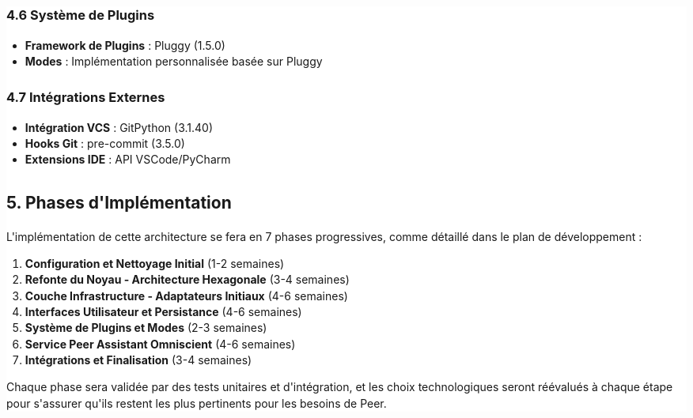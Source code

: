 ### 4.6 Système de Plugins
- **Framework de Plugins** : Pluggy (1.5.0)
- **Modes** : Implémentation personnalisée basée sur Pluggy

### 4.7 Intégrations Externes
- **Intégration VCS** : GitPython (3.1.40)
- **Hooks Git** : pre-commit (3.5.0)
- **Extensions IDE** : API VSCode/PyCharm

## 5. Phases d'Implémentation

L'implémentation de cette architecture se fera en 7 phases progressives, comme détaillé dans le plan de développement :

1. **Configuration et Nettoyage Initial** (1-2 semaines)
2. **Refonte du Noyau - Architecture Hexagonale** (3-4 semaines)
3. **Couche Infrastructure - Adaptateurs Initiaux** (4-6 semaines)
4. **Interfaces Utilisateur et Persistance** (4-6 semaines)
5. **Système de Plugins et Modes** (2-3 semaines)
6. **Service Peer Assistant Omniscient** (4-6 semaines)
7. **Intégrations et Finalisation** (3-4 semaines)

Chaque phase sera validée par des tests unitaires et d'intégration, et les choix technologiques seront réévalués à chaque étape pour s'assurer qu'ils restent les plus pertinents pour les besoins de Peer.
